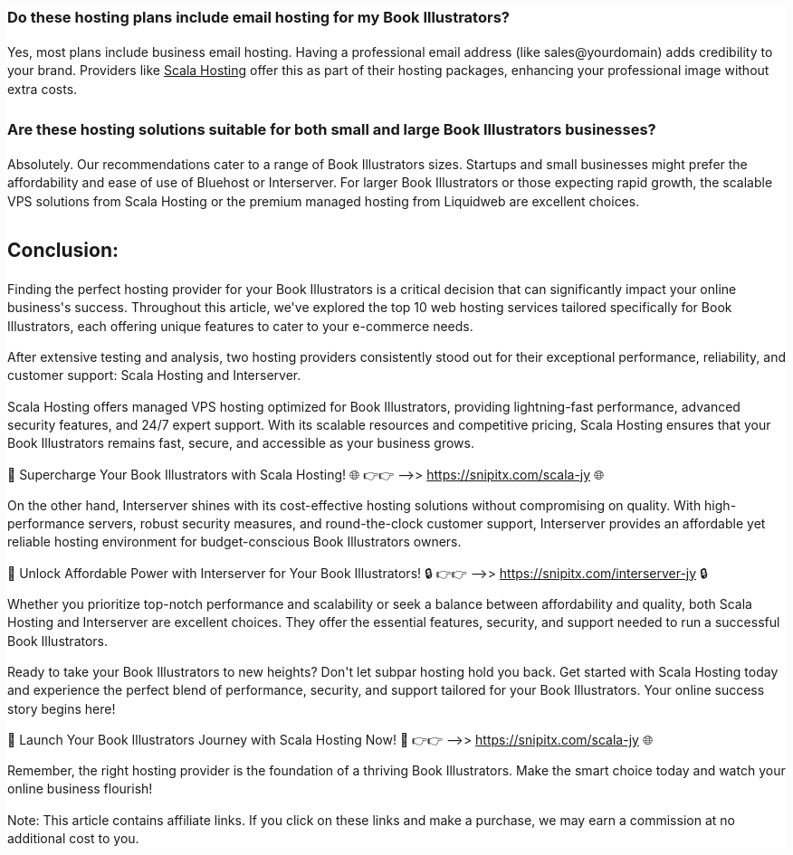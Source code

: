 ### Do these hosting plans include email hosting for my Book Illustrators? 
Yes, most plans include business email hosting. Having a professional email address (like sales@yourdomain) adds credibility to your brand. Providers like [Scala Hosting](https://snipitx.com/scala-jy) offer this as part of their hosting packages, enhancing your professional image without extra costs.

### Are these hosting solutions suitable for both small and large Book Illustrators businesses? 
Absolutely. Our recommendations cater to a range of Book Illustrators sizes. Startups and small businesses might prefer the affordability and ease of use of Bluehost or Interserver. For larger Book Illustrators or those expecting rapid growth, the scalable VPS solutions from Scala Hosting or the premium managed hosting from Liquidweb are excellent choices.

## Conclusion:

Finding the perfect hosting provider for your Book Illustrators is a critical decision that can significantly impact your online business's success. Throughout this article, we've explored the top 10 web hosting services tailored specifically for Book Illustrators, each offering unique features to cater to your e-commerce needs.

After extensive testing and analysis, two hosting providers consistently stood out for their exceptional performance, reliability, and customer support: Scala Hosting and Interserver.

Scala Hosting offers managed VPS hosting optimized for Book Illustrators, providing lightning-fast performance, advanced security features, and 24/7 expert support. With its scalable resources and competitive pricing, Scala Hosting ensures that your Book Illustrators remains fast, secure, and accessible as your business grows.

🚀 Supercharge Your Book Illustrators with Scala Hosting! 🌐
👉👉 -->> https://snipitx.com/scala-jy 🌐

On the other hand, Interserver shines with its cost-effective hosting solutions without compromising on quality. With high-performance servers, robust security measures, and round-the-clock customer support, Interserver provides an affordable yet reliable hosting environment for budget-conscious Book Illustrators owners.

💸 Unlock Affordable Power with Interserver for Your Book Illustrators! 🔒
👉👉 -->> https://snipitx.com/interserver-jy 🔒

Whether you prioritize top-notch performance and scalability or seek a balance between affordability and quality, both Scala Hosting and Interserver are excellent choices. They offer the essential features, security, and support needed to run a successful Book Illustrators.

Ready to take your Book Illustrators to new heights? Don't let subpar hosting hold you back. Get started with Scala Hosting today and experience the perfect blend of performance, security, and support tailored for your Book Illustrators. Your online success story begins here!

🚀 Launch Your Book Illustrators Journey with Scala Hosting Now! 🌟
👉👉 -->> https://snipitx.com/scala-jy 🌐

Remember, the right hosting provider is the foundation of a thriving Book Illustrators. Make the smart choice today and watch your online business flourish!

Note: This article contains affiliate links. If you click on these links and make a purchase, we may earn a commission at no additional cost to you.